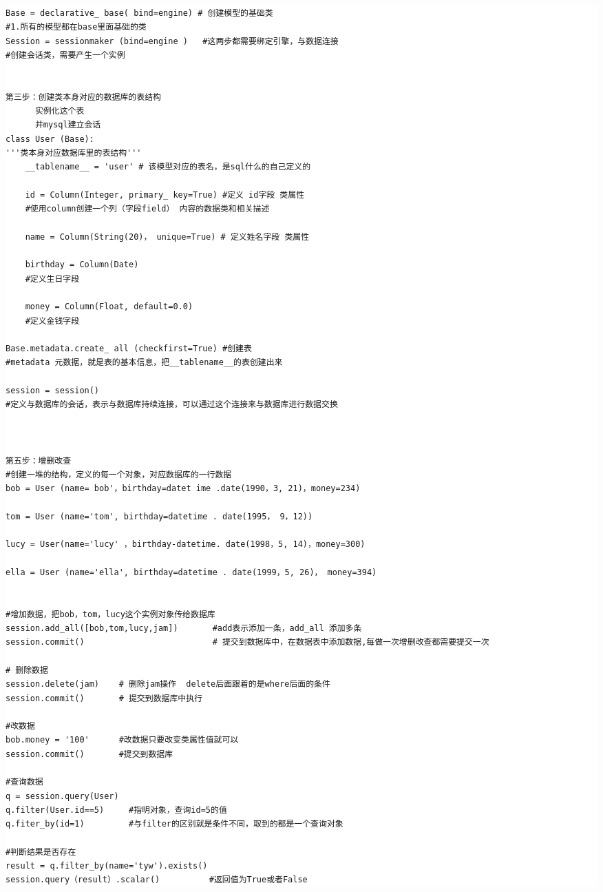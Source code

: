 ~~~
Base = declarative_ base( bind=engine) # 创建模型的基础类
#1.所有的模型都在base里面基础的类
Session = sessionmaker (bind=engine )   #这两步都需要绑定引擎，与数据连接
#创建会话类，需要产生一个实例


第三步：创建类本身对应的数据库的表结构
      实例化这个表
      并mysql建立会话
class User (Base):
'''类本身对应数据库里的表结构'''
    __tablename__ = 'user' # 该模型对应的表名，是sql什么的自己定义的

    id = Column(Integer, primary_ key=True) #定义 id字段 类属性
    #使用column创建一个列（字段field） 内容的数据类和相关描述 

    name = Column(String(20)， unique=True) # 定义姓名字段 类属性

    birthday = Column(Date) 
    #定义生日字段

    money = Column(Float, default=0.0)
    #定义金钱字段

Base.metadata.create_ all (checkfirst=True) #创建表
#metadata 元数据，就是表的基本信息，把__tablename__的表创建出来

session = session()  
#定义与数据库的会话，表示与数据库持续连接，可以通过这个连接来与数据库进行数据交换



第五步：增删改查
#创建一堆的结构，定义的每一个对象，对应数据库的一行数据
bob = User (name= bob'，birthday=datet ime .date(1990，3, 21)，money=234)

tom = User (name='tom', birthday=datetime . date(1995， 9，12))

lucy = User(name='lucy' ，birthday-datetime. date(1998，5, 14)，money=300)

ella = User (name='ella', birthday=datetime . date(1999，5, 26)， money=394)


#增加数据，把bob，tom，lucy这个实例对象传给数据库
session.add_all([bob,tom,lucy,jam])       #add表示添加一条，add_all 添加多条 
session.commit()                          # 提交到数据库中，在数据表中添加数据,每做一次增删改查都需要提交一次

# 删除数据 
session.delete(jam)    # 删除jam操作  delete后面跟着的是where后面的条件
session.commit()       # 提交到数据库中执⾏

#改数据
bob.money = '100'      #改数据只要改变类属性值就可以
session.commit()       #提交到数据库

#查询数据
q = session.query(User)
q.filter(User.id==5)     #指明对象，查询id=5的值
q.fiter_by(id=1)         #与filter的区别就是条件不同，取到的都是一个查询对象

#判断结果是否存在
result = q.filter_by(name='tyw').exists()  
session.query（result）.scalar()          #返回值为True或者False
~~~